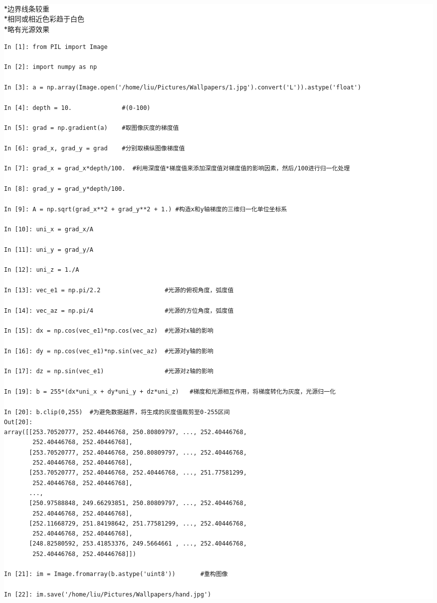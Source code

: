 *边界线条较重  
*相同或相近色彩趋于白色  
*略有光源效果  

```
In [1]: from PIL import Image

In [2]: import numpy as np

In [3]: a = np.array(Image.open('/home/liu/Pictures/Wallpapers/1.jpg').convert('L')).astype('float')

In [4]: depth = 10.              #(0-100)

In [5]: grad = np.gradient(a)    #取图像灰度的梯度值
                                 
In [6]: grad_x, grad_y = grad    #分别取横纵图像梯度值

In [7]: grad_x = grad_x*depth/100.  #利用深度值*梯度值来添加深度值对梯度值的影响因素，然后/100进行归一化处理

In [8]: grad_y = grad_y*depth/100.

In [9]: A = np.sqrt(grad_x**2 + grad_y**2 + 1.) #构造x和y轴梯度的三维归一化单位坐标系

In [10]: uni_x = grad_x/A                       

In [11]: uni_y = grad_y/A

In [12]: uni_z = 1./A

In [13]: vec_e1 = np.pi/2.2                  #光源的俯视角度，弧度值
                     
In [14]: vec_az = np.pi/4                    #光源的方位角度，弧度值

In [15]: dx = np.cos(vec_e1)*np.cos(vec_az)  #光源对x轴的影响

In [16]: dy = np.cos(vec_e1)*np.sin(vec_az)  #光源对y轴的影响

In [17]: dz = np.sin(vec_e1)                 #光源对z轴的影响

In [19]: b = 255*(dx*uni_x + dy*uni_y + dz*uni_z)   #梯度和光源相互作用，将梯度转化为灰度，光源归一化

In [20]: b.clip(0,255)  #为避免数据越界，将生成的灰度值裁剪至0-255区间
Out[20]: 
array([[253.70520777, 252.40446768, 250.80809797, ..., 252.40446768,
        252.40446768, 252.40446768],
       [253.70520777, 252.40446768, 250.80809797, ..., 252.40446768,
        252.40446768, 252.40446768],
       [253.70520777, 252.40446768, 252.40446768, ..., 251.77581299,
        252.40446768, 252.40446768],
       ...,
       [250.97588848, 249.66293851, 250.80809797, ..., 252.40446768,
        252.40446768, 252.40446768],
       [252.11668729, 251.84198642, 251.77581299, ..., 252.40446768,
        252.40446768, 252.40446768],
       [248.82580592, 253.41853376, 249.5664661 , ..., 252.40446768,
        252.40446768, 252.40446768]])

In [21]: im = Image.fromarray(b.astype('uint8'))       #重构图像

In [22]: im.save('/home/liu/Pictures/Wallpapers/hand.jpg')
```
